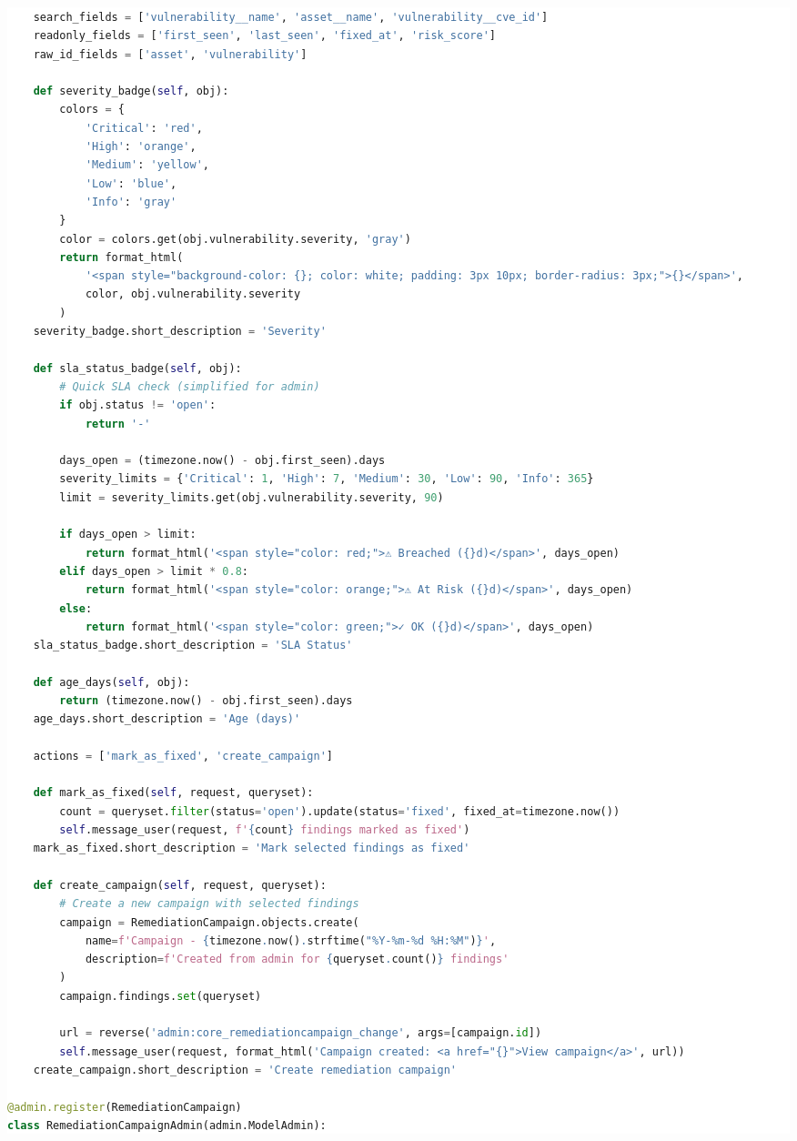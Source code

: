 ```python
    search_fields = ['vulnerability__name', 'asset__name', 'vulnerability__cve_id']
    readonly_fields = ['first_seen', 'last_seen', 'fixed_at', 'risk_score']
    raw_id_fields = ['asset', 'vulnerability']
    
    def severity_badge(self, obj):
        colors = {
            'Critical': 'red',
            'High': 'orange',
            'Medium': 'yellow',
            'Low': 'blue',
            'Info': 'gray'
        }
        color = colors.get(obj.vulnerability.severity, 'gray')
        return format_html(
            '<span style="background-color: {}; color: white; padding: 3px 10px; border-radius: 3px;">{}</span>',
            color, obj.vulnerability.severity
        )
    severity_badge.short_description = 'Severity'
    
    def sla_status_badge(self, obj):
        # Quick SLA check (simplified for admin)
        if obj.status != 'open':
            return '-'
        
        days_open = (timezone.now() - obj.first_seen).days
        severity_limits = {'Critical': 1, 'High': 7, 'Medium': 30, 'Low': 90, 'Info': 365}
        limit = severity_limits.get(obj.vulnerability.severity, 90)
        
        if days_open > limit:
            return format_html('<span style="color: red;">⚠️ Breached ({}d)</span>', days_open)
        elif days_open > limit * 0.8:
            return format_html('<span style="color: orange;">⚠️ At Risk ({}d)</span>', days_open)
        else:
            return format_html('<span style="color: green;">✓ OK ({}d)</span>', days_open)
    sla_status_badge.short_description = 'SLA Status'
    
    def age_days(self, obj):
        return (timezone.now() - obj.first_seen).days
    age_days.short_description = 'Age (days)'
    
    actions = ['mark_as_fixed', 'create_campaign']
    
    def mark_as_fixed(self, request, queryset):
        count = queryset.filter(status='open').update(status='fixed', fixed_at=timezone.now())
        self.message_user(request, f'{count} findings marked as fixed')
    mark_as_fixed.short_description = 'Mark selected findings as fixed'
    
    def create_campaign(self, request, queryset):
        # Create a new campaign with selected findings
        campaign = RemediationCampaign.objects.create(
            name=f'Campaign - {timezone.now().strftime("%Y-%m-%d %H:%M")}',
            description=f'Created from admin for {queryset.count()} findings'
        )
        campaign.findings.set(queryset)
        
        url = reverse('admin:core_remediationcampaign_change', args=[campaign.id])
        self.message_user(request, format_html('Campaign created: <a href="{}">View campaign</a>', url))
    create_campaign.short_description = 'Create remediation campaign'

@admin.register(RemediationCampaign)
class RemediationCampaignAdmin(admin.ModelAdmin):
```